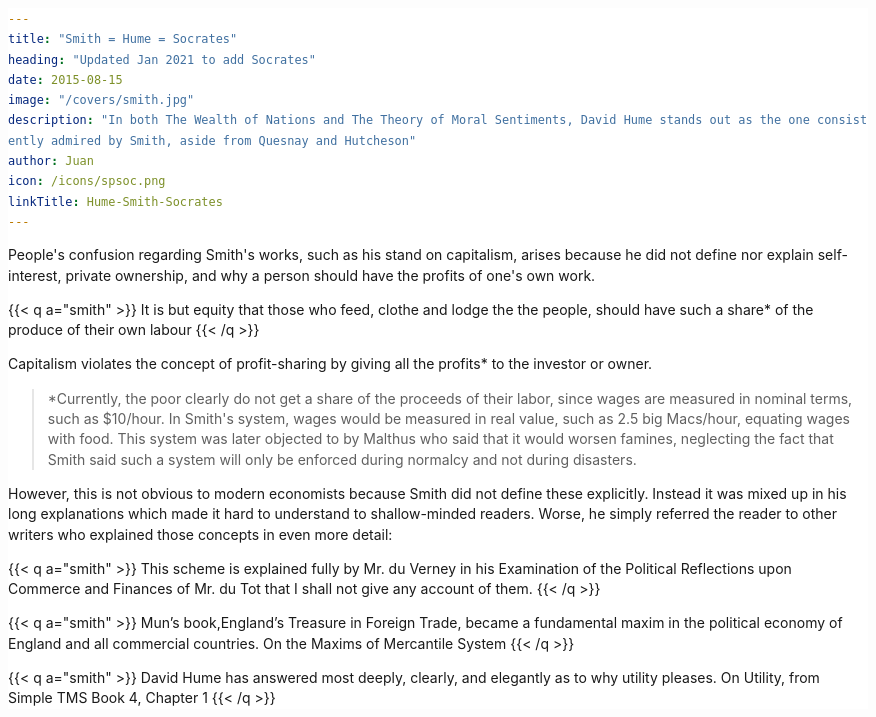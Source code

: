 ```yaml
---
title: "Smith = Hume = Socrates"
heading: "Updated Jan 2021 to add Socrates"
date: 2015-08-15
image: "/covers/smith.jpg"
description: "In both The Wealth of Nations and The Theory of Moral Sentiments, David Hume stands out as the one consistently admired by Smith, aside from Quesnay and Hutcheson"
author: Juan
icon: /icons/spsoc.png
linkTitle: Hume-Smith-Socrates
---
```



People's confusion regarding Smith's works, such as his stand on capitalism, arises because he did not define nor explain self-interest, private ownership, and why a person should have the profits of one's own work.

{{< q a="smith" >}}
It is but equity that those who feed, clothe and lodge the the people, should have such a share* of the produce of their own labour
{{< /q >}}



Capitalism violates the concept of profit-sharing by giving all the profits* to the investor or owner. 

> *Currently, the poor clearly do not get a share of the proceeds of their labor, since wages are measured in nominal terms, such as $10/hour. In Smith's system, wages would be measured in real value, such as 2.5 big Macs/hour, equating wages with food. This system was later objected to by Malthus who said that it would worsen famines, neglecting the fact that Smith said such a system will only be enforced during normalcy and not during disasters.


However, this is not obvious to modern economists because Smith did not define these explicitly. Instead it was mixed up in his long explanations which made it hard to understand to shallow-minded readers. Worse, he simply referred the reader to other writers who explained those concepts in even more detail:




{{< q a="smith" >}}
This scheme is explained fully by Mr. du Verney in his Examination of the Political Reflections upon Commerce and Finances of Mr. du Tot that I shall not give any account of them.
{{< /q >}}

{{< q a="smith" >}}
Mun’s book,England’s Treasure in Foreign Trade, became a fundamental maxim in the political economy of England and all commercial countries.
On the Maxims of Mercantile System
{{< /q >}}

{{< q a="smith" >}}
David Hume has answered most deeply, clearly, and elegantly as to why utility pleases.
On Utility, from Simple TMS Book 4, Chapter 1
{{< /q >}}
